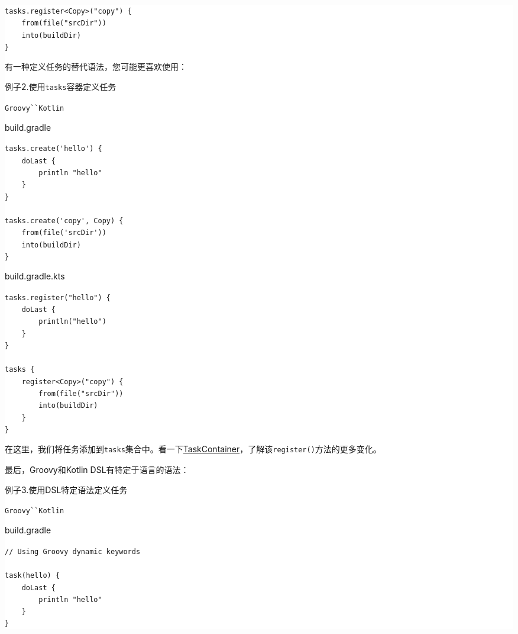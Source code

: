     tasks.register<Copy>("copy") {
        from(file("srcDir"))
        into(buildDir)
    }

有一种定义任务的替代语法，您可能更喜欢使用：

例子2.使用`tasks`容器定义任务

`Groovy``Kotlin`

build.gradle

    
    
    tasks.create('hello') {
        doLast {
            println "hello"
        }
    }
    
    tasks.create('copy', Copy) {
        from(file('srcDir'))
        into(buildDir)
    }

build.gradle.kts

    
    
    tasks.register("hello") {
        doLast {
            println("hello")
        }
    }
    
    tasks {
        register<Copy>("copy") {
            from(file("srcDir"))
            into(buildDir)
        }
    }

在这里，我们将任务添加到`tasks`集合中。看一下[TaskContainer](file:///Users/dxs/temp/gradle-6.7.1/docs/javadoc/org/gradle/api/tasks/TaskContainer.html)，了解该`register()`方法的更多变化。

最后，Groovy和Kotlin DSL有特定于语言的语法：

例子3.使用DSL特定语法定义任务

`Groovy``Kotlin`

build.gradle

    
    
    // Using Groovy dynamic keywords
    
    task(hello) {
        doLast {
            println "hello"
        }
    }
    